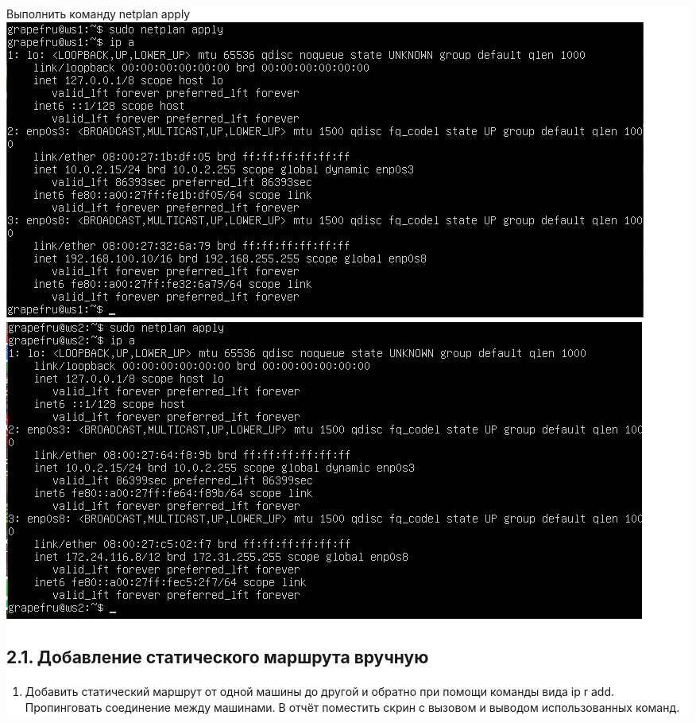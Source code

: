 Выполнить команду netplan apply <br/> ![img](images/2.0.5.png) <br/> ![img](images/2.0.6.png)

## 2.1. Добавление статического маршрута вручную

1. Добавить статический маршрут от одной машины до другой и обратно при помощи команды вида ip r add. Пропинговать соединение между машинами. В отчёт поместить скрин с вызовом и выводом использованных команд.
